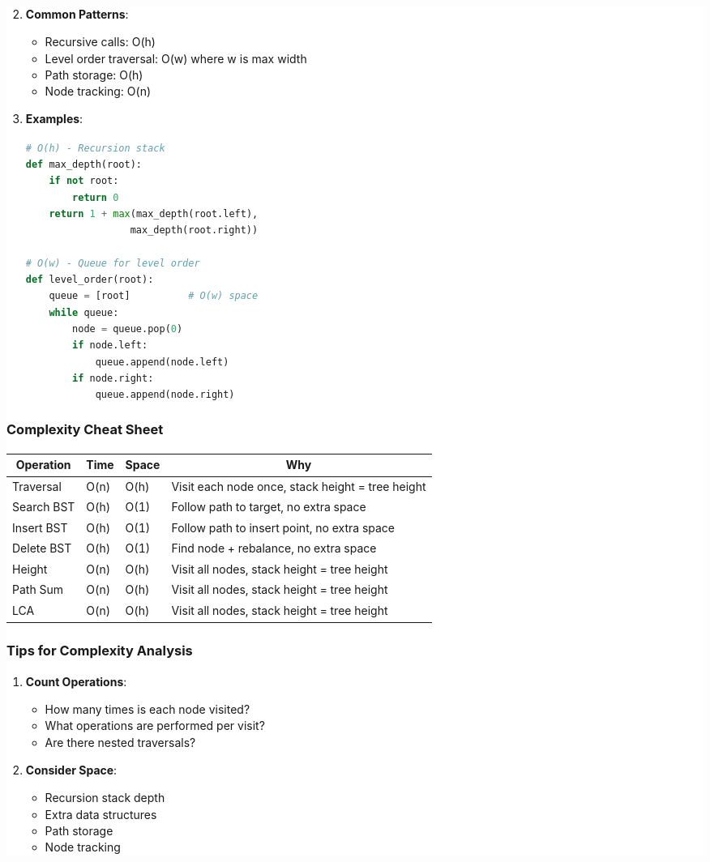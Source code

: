 2. **Common Patterns**:
   - Recursive calls: O(h)
   - Level order traversal: O(w) where w is max width
   - Path storage: O(h)
   - Node tracking: O(n)

3. **Examples**:
   ```python
   # O(h) - Recursion stack
   def max_depth(root):
       if not root:
           return 0
       return 1 + max(max_depth(root.left),
                     max_depth(root.right))
   
   # O(w) - Queue for level order
   def level_order(root):
       queue = [root]          # O(w) space
       while queue:
           node = queue.pop(0)
           if node.left:
               queue.append(node.left)
           if node.right:
               queue.append(node.right)
   ```

### Complexity Cheat Sheet

| Operation | Time | Space | Why |
|-----------|------|-------|-----|
| Traversal | O(n) | O(h) | Visit each node once, stack height = tree height |
| Search BST | O(h) | O(1) | Follow path to target, no extra space |
| Insert BST | O(h) | O(1) | Follow path to insert point, no extra space |
| Delete BST | O(h) | O(1) | Find node + rebalance, no extra space |
| Height | O(n) | O(h) | Visit all nodes, stack height = tree height |
| Path Sum | O(n) | O(h) | Visit all nodes, stack height = tree height |
| LCA | O(n) | O(h) | Visit all nodes, stack height = tree height |

### Tips for Complexity Analysis
1. **Count Operations**:
   - How many times is each node visited?
   - What operations are performed per visit?
   - Are there nested traversals?

2. **Consider Space**:
   - Recursion stack depth
   - Extra data structures
   - Path storage
   - Node tracking
